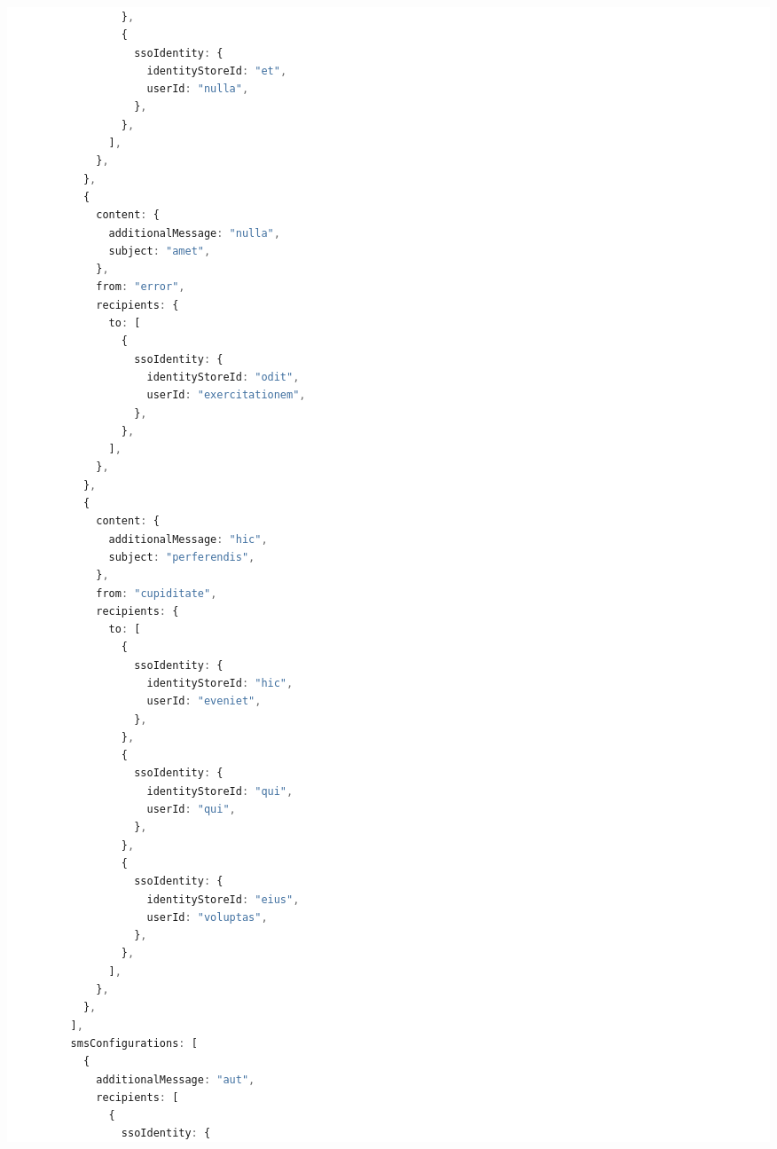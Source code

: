 ```typescript
                  },
                  {
                    ssoIdentity: {
                      identityStoreId: "et",
                      userId: "nulla",
                    },
                  },
                ],
              },
            },
            {
              content: {
                additionalMessage: "nulla",
                subject: "amet",
              },
              from: "error",
              recipients: {
                to: [
                  {
                    ssoIdentity: {
                      identityStoreId: "odit",
                      userId: "exercitationem",
                    },
                  },
                ],
              },
            },
            {
              content: {
                additionalMessage: "hic",
                subject: "perferendis",
              },
              from: "cupiditate",
              recipients: {
                to: [
                  {
                    ssoIdentity: {
                      identityStoreId: "hic",
                      userId: "eveniet",
                    },
                  },
                  {
                    ssoIdentity: {
                      identityStoreId: "qui",
                      userId: "qui",
                    },
                  },
                  {
                    ssoIdentity: {
                      identityStoreId: "eius",
                      userId: "voluptas",
                    },
                  },
                ],
              },
            },
          ],
          smsConfigurations: [
            {
              additionalMessage: "aut",
              recipients: [
                {
                  ssoIdentity: {
```